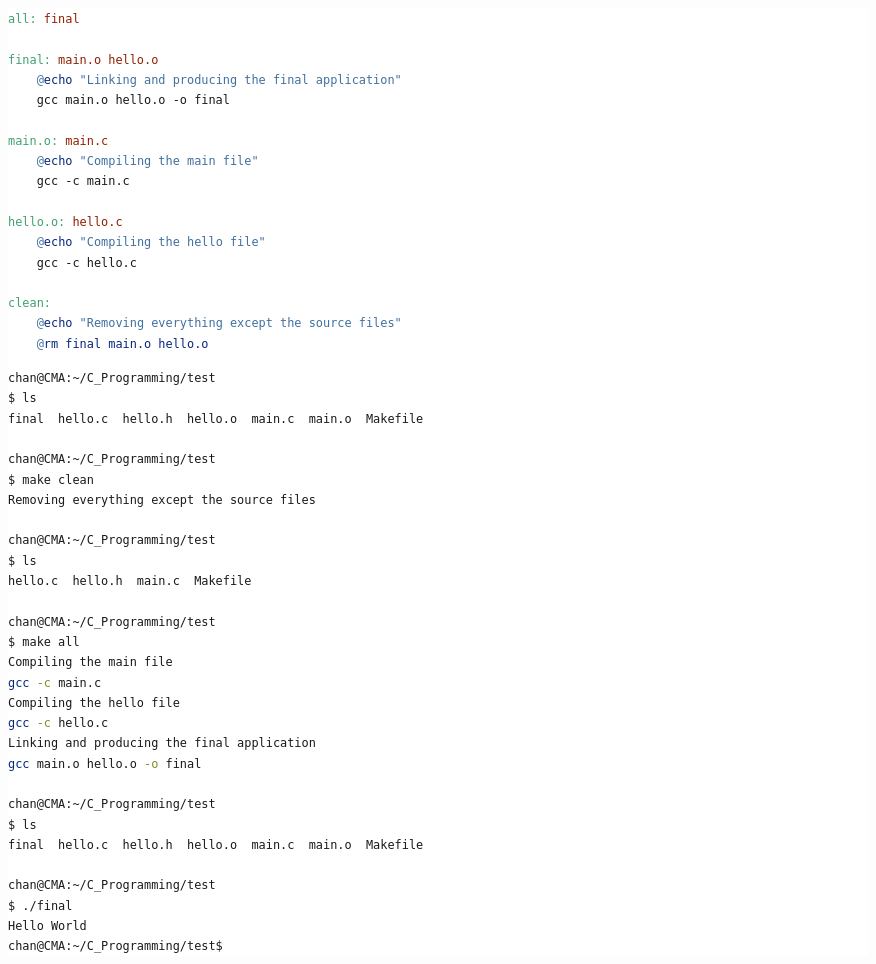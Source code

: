 ```makefile
all: final

final: main.o hello.o
	@echo "Linking and producing the final application"
	gcc main.o hello.o -o final

main.o: main.c
	@echo "Compiling the main file"
	gcc -c main.c

hello.o: hello.c
	@echo "Compiling the hello file"
	gcc -c hello.c

clean:
	@echo "Removing everything except the source files"
	@rm final main.o hello.o
```



```bash
chan@CMA:~/C_Programming/test
$ ls
final  hello.c  hello.h  hello.o  main.c  main.o  Makefile

chan@CMA:~/C_Programming/test
$ make clean
Removing everything except the source files

chan@CMA:~/C_Programming/test
$ ls
hello.c  hello.h  main.c  Makefile

chan@CMA:~/C_Programming/test
$ make all
Compiling the main file
gcc -c main.c 
Compiling the hello file
gcc -c hello.c 
Linking and producing the final application
gcc main.o hello.o -o final

chan@CMA:~/C_Programming/test
$ ls
final  hello.c  hello.h  hello.o  main.c  main.o  Makefile

chan@CMA:~/C_Programming/test
$ ./final
Hello World
chan@CMA:~/C_Programming/test$ 

```
